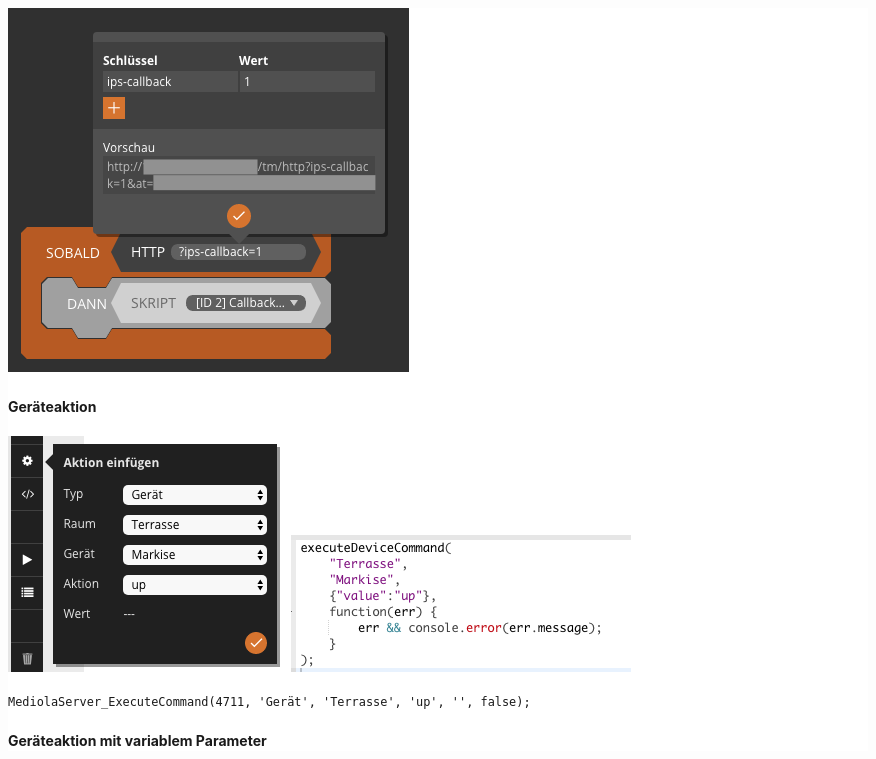 ![Mediola-Task](docs/ips-callback-task.png?raw=true "Task im Blockeditor")

#### Geräteaktion

![Mediola-Task](docs/Geraeteaktion_1a.png?raw=true "Geräteaktion 1a") ![Mediola-Task](docs/Geraeteaktion_1b.png?raw=true "Geräteaktion 1b")

`MediolaServer_ExecuteCommand(4711, 'Gerät', 'Terrasse', 'up', '', false);`

#### Geräteaktion mit variablem Parameter
